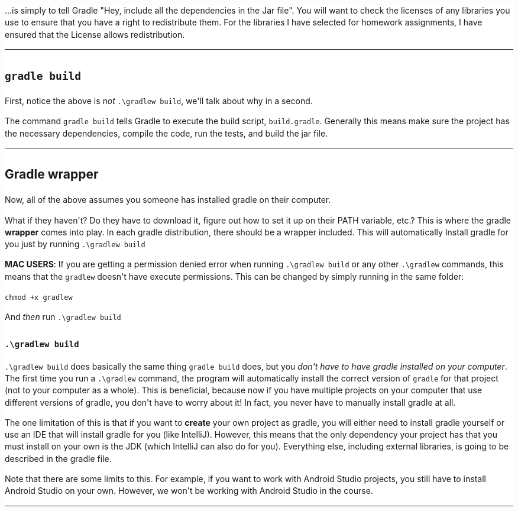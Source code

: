 ...is simply to tell Gradle "Hey, include all the dependencies in the Jar file". You 
will want to check the licenses of any libraries you use to ensure that you have
a right to redistribute them. For the libraries I have selected for homework
assignments, I have ensured that the License allows redistribution.

---

## ```gradle build```

First, notice the above is *not* `.\gradlew build`, we'll talk about why in
a second.

The command ```gradle build``` tells Gradle to execute the build script, 
`build.gradle`. Generally this means make sure the project has the necessary
dependencies, compile the code, run the tests, and build the jar file.

---

## Gradle wrapper

Now, all of the above assumes you someone has installed gradle on their computer.

What if they haven't? Do they have to download it, figure out how to set it up
on their PATH variable, etc.? This is where the gradle **wrapper** comes into play.
In each gradle distribution, there should be a wrapper included. This will automatically
Install gradle for you just by running `.\gradlew build`

**MAC USERS**: If you are getting a permission denied error when running `.\gradlew build`
or any other `.\gradlew` commands,
this means that the `gradlew` doesn't have execute permissions. This can
be changed by simply running in the same folder:

`chmod +x gradlew`

And *then* run `.\gradlew build`

### ```.\gradlew build```

`.\gradlew build` does basically the same thing `gradle build` does, but you
*don't have to have gradle installed on your computer*. The first time you
run a `.\gradlew` command, the program will automatically install
the correct version of `gradle` for that project (not to your computer
as a whole). This is beneficial, because now if you have multiple projects
on your computer that use different versions of gradle, you don't have to worry
about it! In fact, you never have to manually install gradle at all.

The one limitation of this is that if you want to **create** your own project
as gradle, you will either need to install gradle yourself or use an IDE
that will install gradle for you (like IntelliJ). However, this means that
the only dependency your project has that you must install on your own
is the JDK (which IntelliJ can also do for you). Everything else, including
external libraries, is going to be described in the gradle file.

Note that there are some limits to this. For example, if you want to work
with Android Studio projects, you still have to install Android Studio on your
own. However, we won't be working with Android Studio in the course.

---